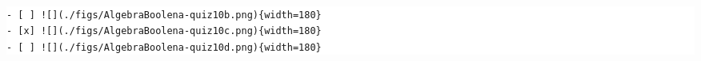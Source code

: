     - [ ] ![](./figs/AlgebraBoolena-quiz10b.png){width=180}
    - [x] ![](./figs/AlgebraBoolena-quiz10c.png){width=180}
    - [ ] ![](./figs/AlgebraBoolena-quiz10d.png){width=180}
